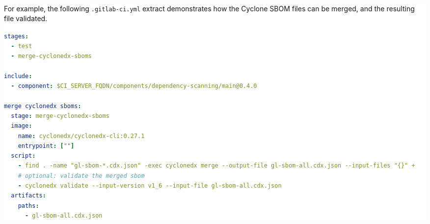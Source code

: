 For example, the following `.gitlab-ci.yml` extract demonstrates how the Cyclone SBOM files can be
merged, and the resulting file validated.

```yaml
stages:
  - test
  - merge-cyclonedx-sboms

include:
  - component: $CI_SERVER_FQDN/components/dependency-scanning/main@0.4.0

merge cyclonedx sboms:
  stage: merge-cyclonedx-sboms
  image:
    name: cyclonedx/cyclonedx-cli:0.27.1
    entrypoint: [""]
  script:
    - find . -name "gl-sbom-*.cdx.json" -exec cyclonedx merge --output-file gl-sbom-all.cdx.json --input-files "{}" +
    # optional: validate the merged sbom
    - cyclonedx validate --input-version v1_6 --input-file gl-sbom-all.cdx.json
  artifacts:
    paths:
      - gl-sbom-all.cdx.json
```
